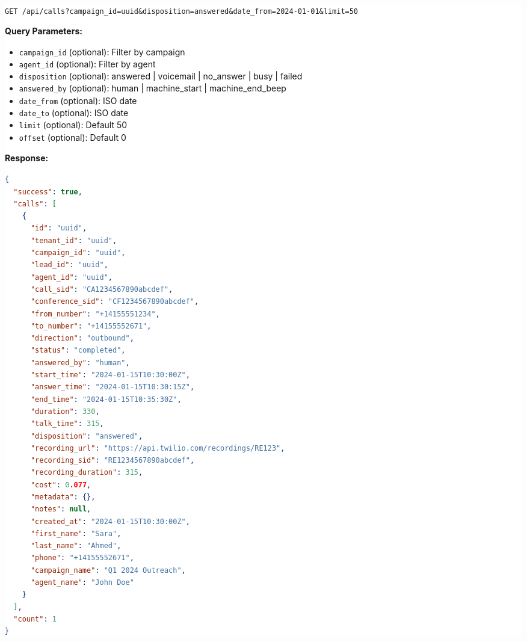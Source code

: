 ```http
GET /api/calls?campaign_id=uuid&disposition=answered&date_from=2024-01-01&limit=50
```

**Query Parameters:**
- `campaign_id` (optional): Filter by campaign
- `agent_id` (optional): Filter by agent
- `disposition` (optional): answered | voicemail | no_answer | busy | failed
- `answered_by` (optional): human | machine_start | machine_end_beep
- `date_from` (optional): ISO date
- `date_to` (optional): ISO date
- `limit` (optional): Default 50
- `offset` (optional): Default 0

**Response:**

```json
{
  "success": true,
  "calls": [
    {
      "id": "uuid",
      "tenant_id": "uuid",
      "campaign_id": "uuid",
      "lead_id": "uuid",
      "agent_id": "uuid",
      "call_sid": "CA1234567890abcdef",
      "conference_sid": "CF1234567890abcdef",
      "from_number": "+14155551234",
      "to_number": "+14155552671",
      "direction": "outbound",
      "status": "completed",
      "answered_by": "human",
      "start_time": "2024-01-15T10:30:00Z",
      "answer_time": "2024-01-15T10:30:15Z",
      "end_time": "2024-01-15T10:35:30Z",
      "duration": 330,
      "talk_time": 315,
      "disposition": "answered",
      "recording_url": "https://api.twilio.com/recordings/RE123",
      "recording_sid": "RE1234567890abcdef",
      "recording_duration": 315,
      "cost": 0.077,
      "metadata": {},
      "notes": null,
      "created_at": "2024-01-15T10:30:00Z",
      "first_name": "Sara",
      "last_name": "Ahmed",
      "phone": "+14155552671",
      "campaign_name": "Q1 2024 Outreach",
      "agent_name": "John Doe"
    }
  ],
  "count": 1
}
```
